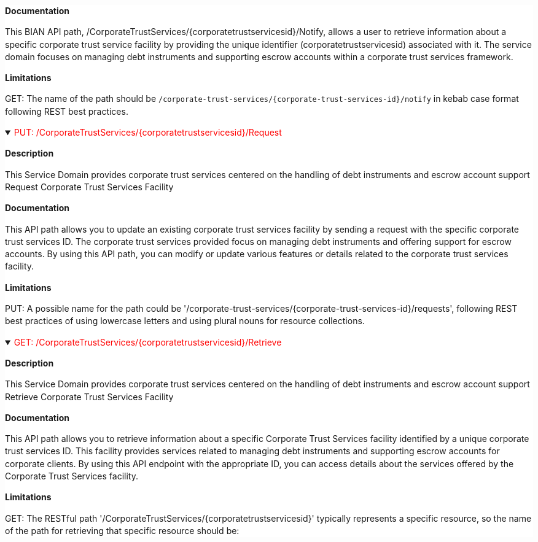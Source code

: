   **Documentation**

  This BIAN API path, /CorporateTrustServices/{corporatetrustservicesid}/Notify, allows a user to retrieve information about a specific corporate trust service facility by providing the unique identifier (corporatetrustservicesid) associated with it. The service domain focuses on managing debt instruments and supporting escrow accounts within a corporate trust services framework.

  **Limitations**

  GET: The name of the path should be `/corporate-trust-services/{corporate-trust-services-id}/notify` in kebab case format following REST best practices.

</details>

<details open>
  <summary><span style='color:red;'>PUT: /CorporateTrustServices/{corporatetrustservicesid}/Request</span></summary>

  **Description**

  This Service Domain provides corporate trust services centered on the handling of debt instruments and escrow account support Request Corporate Trust Services Facility

  **Documentation**

  This API path allows you to update an existing corporate trust services facility by sending a request with the specific corporate trust services ID. The corporate trust services provided focus on managing debt instruments and offering support for escrow accounts. By using this API path, you can modify or update various features or details related to the corporate trust services facility.

  **Limitations**

  PUT: A possible name for the path could be '/corporate-trust-services/{corporate-trust-services-id}/requests', following REST best practices of using lowercase letters and using plural nouns for resource collections.

</details>

<details open>
  <summary><span style='color:red;'>GET: /CorporateTrustServices/{corporatetrustservicesid}/Retrieve</span></summary>

  **Description**

  This Service Domain provides corporate trust services centered on the handling of debt instruments and escrow account support Retrieve Corporate Trust Services Facility

  **Documentation**

  This API path allows you to retrieve information about a specific Corporate Trust Services facility identified by a unique corporate trust services ID. This facility provides services related to managing debt instruments and supporting escrow accounts for corporate clients. By using this API endpoint with the appropriate ID, you can access details about the services offered by the Corporate Trust Services facility.

  **Limitations**

  GET: The RESTful path '/CorporateTrustServices/{corporatetrustservicesid}' typically represents a specific resource, so the name of the path for retrieving that specific resource should be: 
